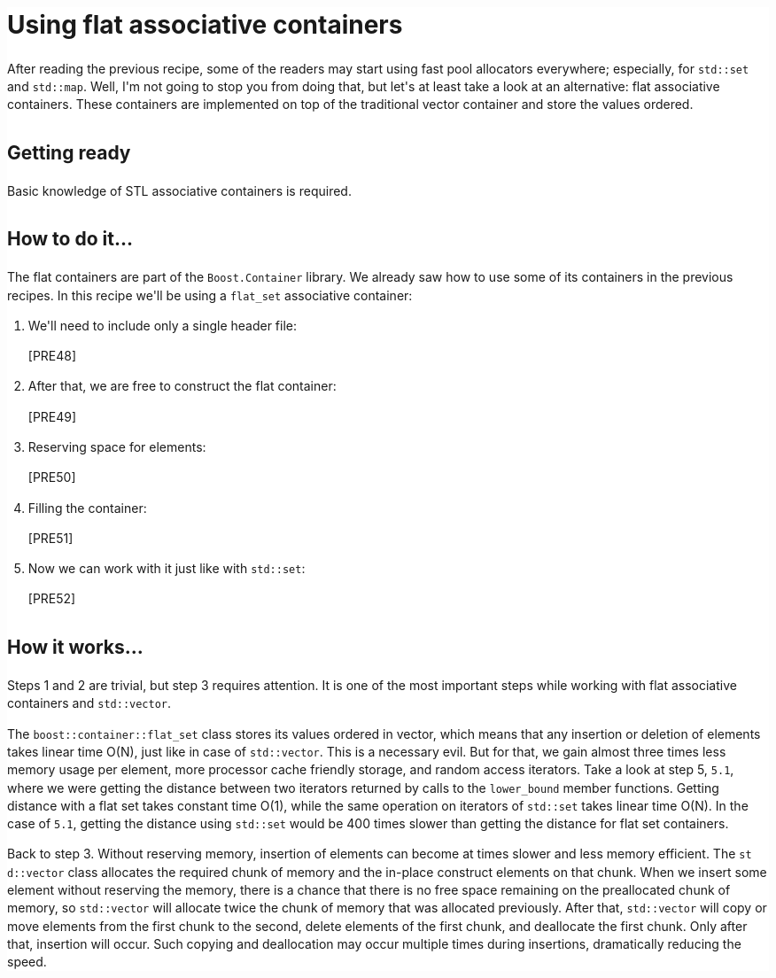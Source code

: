 # Using flat associative containers

After reading the previous recipe, some of the readers may start using fast pool allocators everywhere; especially, for `std::set` and `std::map`. Well, I'm not going to stop you from doing that, but let's at least take a look at an alternative: flat associative containers. These containers are implemented on top of the traditional vector container and store the values ordered.

## Getting ready

Basic knowledge of STL associative containers is required.

## How to do it...

The flat containers are part of the `Boost.Container` library. We already saw how to use some of its containers in the previous recipes. In this recipe we'll be using a `flat_set` associative container:

1.  We'll need to include only a single header file:

    [PRE48]

2.  After that, we are free to construct the flat container:

    [PRE49]

3.  Reserving space for elements:

    [PRE50]

4.  Filling the container:

    [PRE51]

5.  Now we can work with it just like with `std::set`:

    [PRE52]

## How it works...

Steps 1 and 2 are trivial, but step 3 requires attention. It is one of the most important steps while working with flat associative containers and `std::vector`.

The `boost::container::flat_set` class stores its values ordered in vector, which means that any insertion or deletion of elements takes linear time O(N), just like in case of `std::vector`. This is a necessary evil. But for that, we gain almost three times less memory usage per element, more processor cache friendly storage, and random access iterators. Take a look at step 5, `5.1`, where we were getting the distance between two iterators returned by calls to the `lower_bound` member functions. Getting distance with a flat set takes constant time O(1), while the same operation on iterators of `std::set` takes linear time O(N). In the case of `5.1`, getting the distance using `std::set` would be 400 times slower than getting the distance for flat set containers.

Back to step 3\. Without reserving memory, insertion of elements can become at times slower and less memory efficient. The `std::vector` class allocates the required chunk of memory and the in-place construct elements on that chunk. When we insert some element without reserving the memory, there is a chance that there is no free space remaining on the preallocated chunk of memory, so `std::vector` will allocate twice the chunk of memory that was allocated previously. After that, `std::vector` will copy or move elements from the first chunk to the second, delete elements of the first chunk, and deallocate the first chunk. Only after that, insertion will occur. Such copying and deallocation may occur multiple times during insertions, dramatically reducing the speed.
